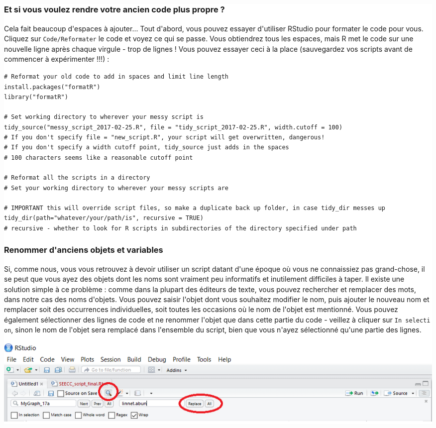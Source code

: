 ### Et si vous voulez rendre votre ancien code plus propre ?

Cela fait beaucoup d'espaces à ajouter... Tout d'abord, vous pouvez essayer d'utiliser RStudio pour formater le code pour vous. 
Cliquez sur `Code/Reformater` le code et voyez ce qui se passe. 
Vous obtiendrez tous les espaces, mais R met le code sur une nouvelle ligne après chaque virgule - trop de lignes ! 
Vous pouvez essayer ceci à la place (sauvegardez vos scripts avant de commencer à expérimenter !!!) :

```{r, eval=FALSE}
# Reformat your old code to add in spaces and limit line length
install.packages("formatR")
library("formatR")

# Set working directory to wherever your messy script is
tidy_source("messy_script_2017-02-25.R", file = "tidy_script_2017-02-25.R", width.cutoff = 100)
# If you don't specify file = "new_script.R", your script will get overwritten, dangerous!
# If you don't specify a width cutoff point, tidy_source just adds in the spaces
# 100 characters seems like a reasonable cutoff point

# Reformat all the scripts in a directory
# Set your working directory to wherever your messy scripts are

# IMPORTANT this will override script files, so make a duplicate back up folder, in case tidy_dir messes up
tidy_dir(path="whatever/your/path/is", recursive = TRUE)
# recursive	- whether to look for R scripts in subdirectories of the directory specified under path
```

### Renommer d'anciens objets et variables

Si, comme nous, vous vous retrouvez à devoir utiliser un script datant d'une époque où vous ne connaissiez pas grand-chose, 
il se peut que vous ayez des objets dont les noms sont vraiment peu informatifs et inutilement difficiles à taper. 
Il existe une solution simple à ce problème : comme dans la plupart des éditeurs de texte, vous pouvez rechercher et remplacer des mots, 
dans notre cas des noms d'objets. 
Vous pouvez saisir l'objet dont vous souhaitez modifier le nom, puis ajouter le nouveau nom et remplacer soit des occurrences individuelles, 
soit toutes les occasions où le nom de l'objet est mentionné. 
Vous pouvez également sélectionner des lignes de code et ne renommer l'objet que dans cette partie du code - veillez à cliquer sur `In selection`, 
sinon le nom de l'objet sera remplacé dans l'ensemble du script, bien que vous n'ayez sélectionné qu'une partie des lignes.

![](../images/replace.png)
